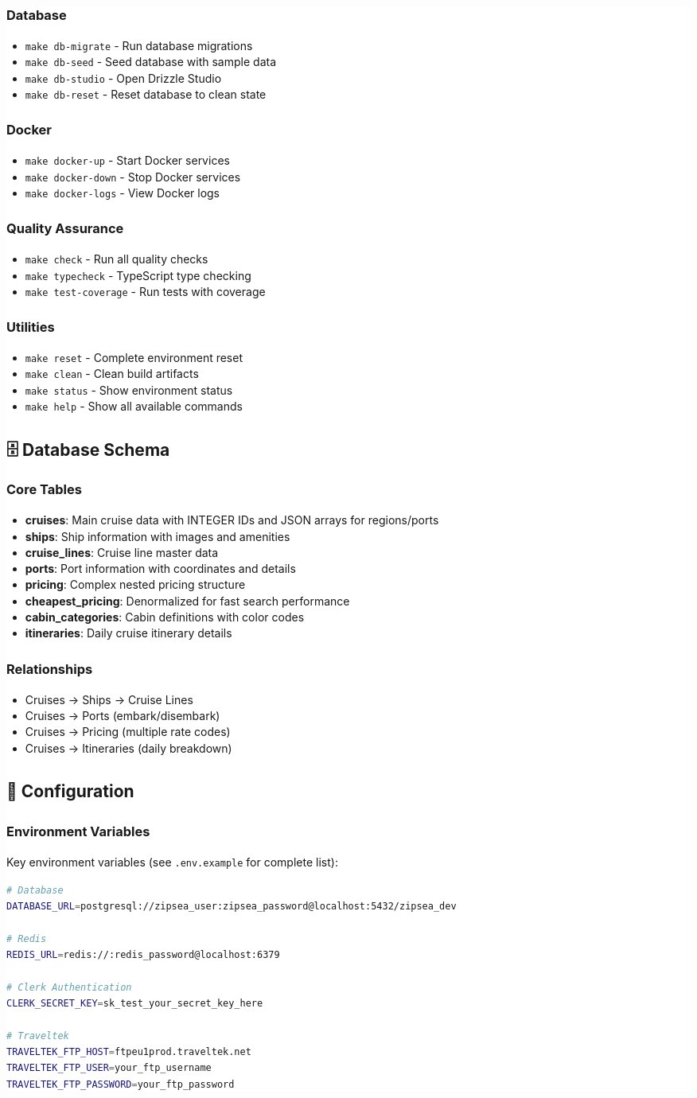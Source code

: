 ### Database
- `make db-migrate` - Run database migrations
- `make db-seed` - Seed database with sample data
- `make db-studio` - Open Drizzle Studio
- `make db-reset` - Reset database to clean state

### Docker
- `make docker-up` - Start Docker services
- `make docker-down` - Stop Docker services
- `make docker-logs` - View Docker logs

### Quality Assurance
- `make check` - Run all quality checks
- `make typecheck` - TypeScript type checking
- `make test-coverage` - Run tests with coverage

### Utilities
- `make reset` - Complete environment reset
- `make clean` - Clean build artifacts
- `make status` - Show environment status
- `make help` - Show all available commands

## 🗄️ Database Schema

### Core Tables
- **cruises**: Main cruise data with INTEGER IDs and JSON arrays for regions/ports
- **ships**: Ship information with images and amenities
- **cruise_lines**: Cruise line master data
- **ports**: Port information with coordinates and details
- **pricing**: Complex nested pricing structure
- **cheapest_pricing**: Denormalized for fast search performance
- **cabin_categories**: Cabin definitions with color codes
- **itineraries**: Daily cruise itinerary details

### Relationships
- Cruises → Ships → Cruise Lines
- Cruises → Ports (embark/disembark)
- Cruises → Pricing (multiple rate codes)
- Cruises → Itineraries (daily breakdown)

## 🔧 Configuration

### Environment Variables

Key environment variables (see `.env.example` for complete list):

```bash
# Database
DATABASE_URL=postgresql://zipsea_user:zipsea_password@localhost:5432/zipsea_dev

# Redis
REDIS_URL=redis://:redis_password@localhost:6379

# Clerk Authentication
CLERK_SECRET_KEY=sk_test_your_secret_key_here

# Traveltek
TRAVELTEK_FTP_HOST=ftpeu1prod.traveltek.net
TRAVELTEK_FTP_USER=your_ftp_username
TRAVELTEK_FTP_PASSWORD=your_ftp_password

```